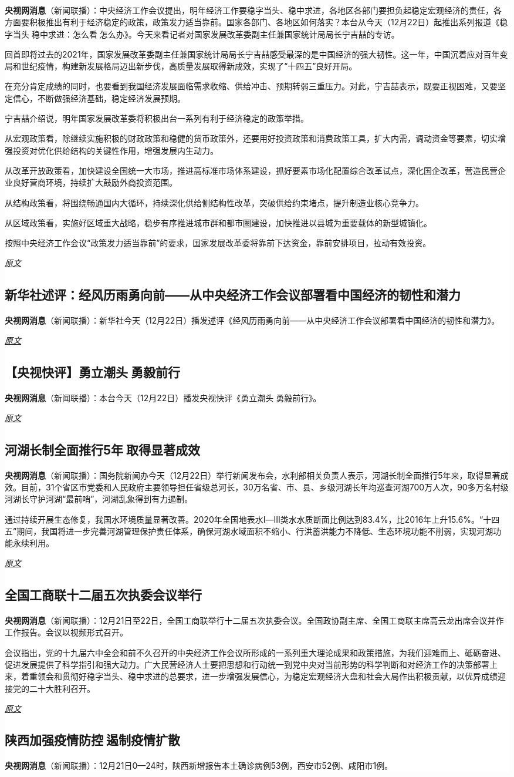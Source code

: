 **央视网消息**（新闻联播）：中央经济工作会议提出，明年经济工作要稳字当头、稳中求进，各地区各部门要担负起稳定宏观经济的责任，各方面要积极推出有利于经济稳定的政策，政策发力适当靠前。国家各部门、各地区如何落实？本台从今天（12月22日）起推出系列报道《稳字当头 稳中求进：怎么看 怎么办》。今天来看记者对国家发展改革委副主任兼国家统计局局长宁吉喆的专访。  

回首即将过去的2021年，国家发展改革委副主任兼国家统计局局长宁吉喆感受最深的是中国经济的强大韧性。这一年，中国沉着应对百年变局和世纪疫情，构建新发展格局迈出新步伐，高质量发展取得新成效，实现了“十四五”良好开局。  

在充分肯定成绩的同时，也要看到我国经济发展面临需求收缩、供给冲击、预期转弱三重压力。对此，宁吉喆表示，既要正视困难，又要坚定信心，不断做强经济基础，稳定经济发展预期。  

宁吉喆介绍说，明年国家发展改革委将积极出台一系列有利于经济稳定的政策举措。  

从宏观政策看，除继续实施积极的财政政策和稳健的货币政策外，还要用好投资政策和消费政策工具，扩大内需，调动资金等要素，切实增强投资对优化供给结构的关键性作用，增强发展内生动力。  

从改革开放政策看，加快建设全国统一大市场，推进高标准市场体系建设，抓好要素市场化配置综合改革试点，深化国企改革，营造民营企业良好营商环境，持续扩大鼓励外商投资范围。  

从结构政策看，将围绕畅通国内大循环，持续深化供给侧结构性改革，突破供给约束堵点，提升制造业核心竞争力。  

从区域政策看，实施好区域重大战略，稳步有序推进城市群和都市圈建设，加快推进以县城为重要载体的新型城镇化。  

按照中央经济工作会议“政策发力适当靠前”的要求，国家发展改革委将靠前下达资金，靠前安排项目，拉动有效投资。

*[原文](https://tv.cctv.com/2021/12/22/VIDENMiROIo6cIjn213lgMaT211222.shtml)*

## 新华社述评：经风历雨勇向前——从中央经济工作会议部署看中国经济的韧性和潜力

**央视网消息**（新闻联播）：新华社今天（12月22日）播发述评《经风历雨勇向前——从中央经济工作会议部署看中国经济的韧性和潜力》。

*[原文](https://tv.cctv.com/2021/12/22/VIDEOtp3QGs95qsXAhVUAVXW211222.shtml)*

## 【央视快评】勇立潮头 勇毅前行

**央视网消息**（新闻联播）：本台今天（12月22日）播发央视快评《勇立潮头 勇毅前行》。

*[原文](https://tv.cctv.com/2021/12/22/VIDE35k15IQKHO077RcfoOjB211222.shtml)*

## 河湖长制全面推行5年 取得显著成效

**央视网消息**（新闻联播）：国务院新闻办今天（12月22日）举行新闻发布会，水利部相关负责人表示，河湖长制全面推行5年来，取得显著成效。目前，31个省区市党委和人民政府主要领导担任省级总河长，30万名省、市、县、乡级河湖长年均巡查河湖700万人次，90多万名村级河湖长守护河湖“最前哨”，河湖乱象得到有力遏制。  

通过持续开展生态修复，我国水环境质量显著改善。2020年全国地表水Ⅰ—Ⅲ类水水质断面比例达到83.4%，比2016年上升15.6%。“十四五”期间，我国将进一步完善河湖管理保护责任体系，确保河湖水域面积不缩小、行洪蓄洪能力不降低、生态环境功能不削弱，实现河湖功能永续利用。

*[原文](https://tv.cctv.com/2021/12/22/VIDEuUikSetvxVSACzAuhBYu211222.shtml)*

## 全国工商联十二届五次执委会议举行

**央视网消息**（新闻联播）：12月21日至22日，全国工商联举行十二届五次执委会议。全国政协副主席、全国工商联主席高云龙出席会议并作工作报告。会议以视频形式召开。  

会议指出，党的十九届六中全会和前不久召开的中央经济工作会议所形成的一系列重大理论成果和政策措施，为我们迎难而上、砥砺奋进、促进发展提供了科学指引和强大动力。广大民营经济人士要把思想和行动统一到党中央对当前形势的科学判断和对经济工作的决策部署上来，着重领会和贯彻好稳字当头、稳中求进的总要求，进一步增强发展信心，为稳定宏观经济大盘和社会大局作出积极贡献，以优异成绩迎接党的二十大胜利召开。

*[原文](https://tv.cctv.com/2021/12/22/VIDE8SxMhqdTfkiHx8XCXPLq211222.shtml)*

## 陕西加强疫情防控 遏制疫情扩散

**央视网消息**（新闻联播）：12月21日0—24时，陕西新增报告本土确诊病例53例，西安市52例、咸阳市1例。  
